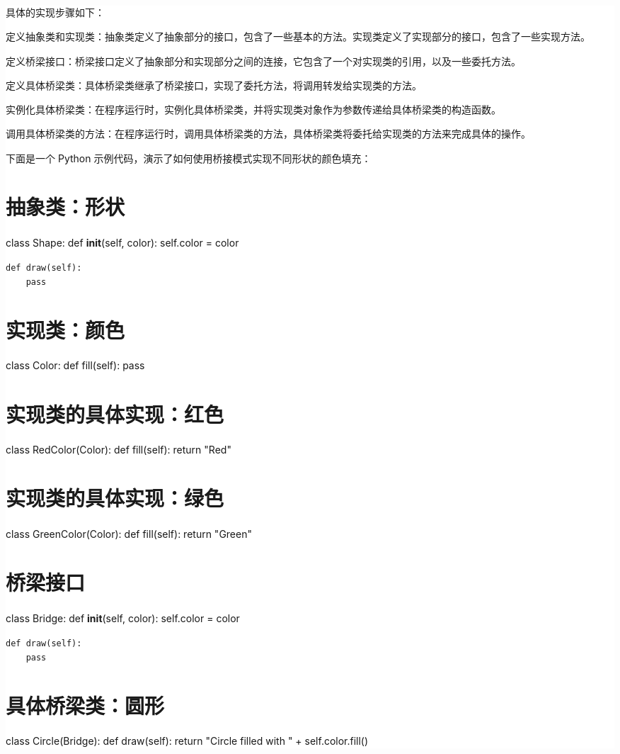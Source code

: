 具体的实现步骤如下：

定义抽象类和实现类：抽象类定义了抽象部分的接口，包含了一些基本的方法。实现类定义了实现部分的接口，包含了一些实现方法。

定义桥梁接口：桥梁接口定义了抽象部分和实现部分之间的连接，它包含了一个对实现类的引用，以及一些委托方法。

定义具体桥梁类：具体桥梁类继承了桥梁接口，实现了委托方法，将调用转发给实现类的方法。

实例化具体桥梁类：在程序运行时，实例化具体桥梁类，并将实现类对象作为参数传递给具体桥梁类的构造函数。

调用具体桥梁类的方法：在程序运行时，调用具体桥梁类的方法，具体桥梁类将委托给实现类的方法来完成具体的操作。

下面是一个 Python 示例代码，演示了如何使用桥接模式实现不同形状的颜色填充：

# 抽象类：形状
class Shape:
    def __init__(self, color):
        self.color = color

    def draw(self):
        pass

# 实现类：颜色
class Color:
    def fill(self):
        pass

# 实现类的具体实现：红色
class RedColor(Color):
    def fill(self):
        return "Red"

# 实现类的具体实现：绿色
class GreenColor(Color):
    def fill(self):
        return "Green"

# 桥梁接口
class Bridge:
    def __init__(self, color):
        self.color = color

    def draw(self):
        pass

# 具体桥梁类：圆形
class Circle(Bridge):
    def draw(self):
        return "Circle filled with " + self.color.fill()
